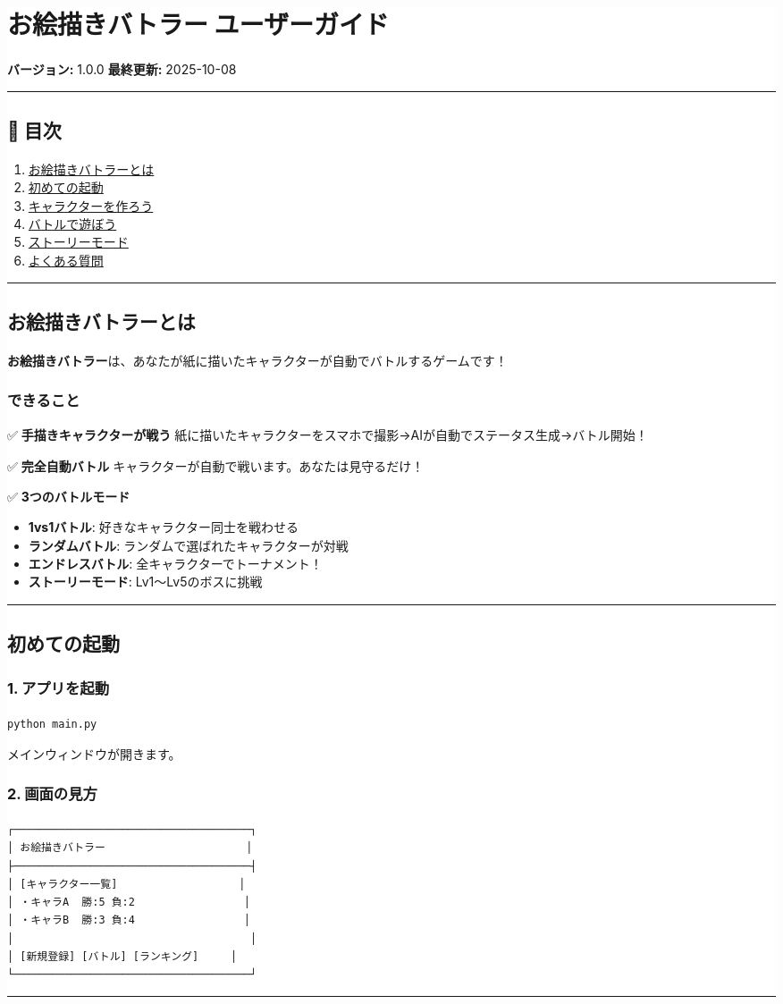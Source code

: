 # お絵描きバトラー ユーザーガイド

**バージョン:** 1.0.0
**最終更新:** 2025-10-08

---

## 📖 目次

1. [お絵描きバトラーとは](#お絵描きバトラーとは)
2. [初めての起動](#初めての起動)
3. [キャラクターを作ろう](#キャラクターを作ろう)
4. [バトルで遊ぼう](#バトルで遊ぼう)
5. [ストーリーモード](#ストーリーモード)
6. [よくある質問](#よくある質問)

---

## お絵描きバトラーとは

**お絵描きバトラー**は、あなたが紙に描いたキャラクターが自動でバトルするゲームです！

### できること

✅ **手描きキャラクターが戦う**
紙に描いたキャラクターをスマホで撮影→AIが自動でステータス生成→バトル開始！

✅ **完全自動バトル**
キャラクターが自動で戦います。あなたは見守るだけ！

✅ **3つのバトルモード**
- **1vs1バトル**: 好きなキャラクター同士を戦わせる
- **ランダムバトル**: ランダムで選ばれたキャラクターが対戦
- **エンドレスバトル**: 全キャラクターでトーナメント！
- **ストーリーモード**: Lv1〜Lv5のボスに挑戦

---

## 初めての起動

### 1. アプリを起動

```bash
python main.py
```

メインウィンドウが開きます。

### 2. 画面の見方

```
┌─────────────────────────────────────┐
│ お絵描きバトラー                      │
├─────────────────────────────────────┤
│ [キャラクター一覧]                   │
│ ・キャラA  勝:5 負:2                 │
│ ・キャラB  勝:3 負:4                 │
│                                     │
│ [新規登録] [バトル] [ランキング]     │
└─────────────────────────────────────┘
```

---